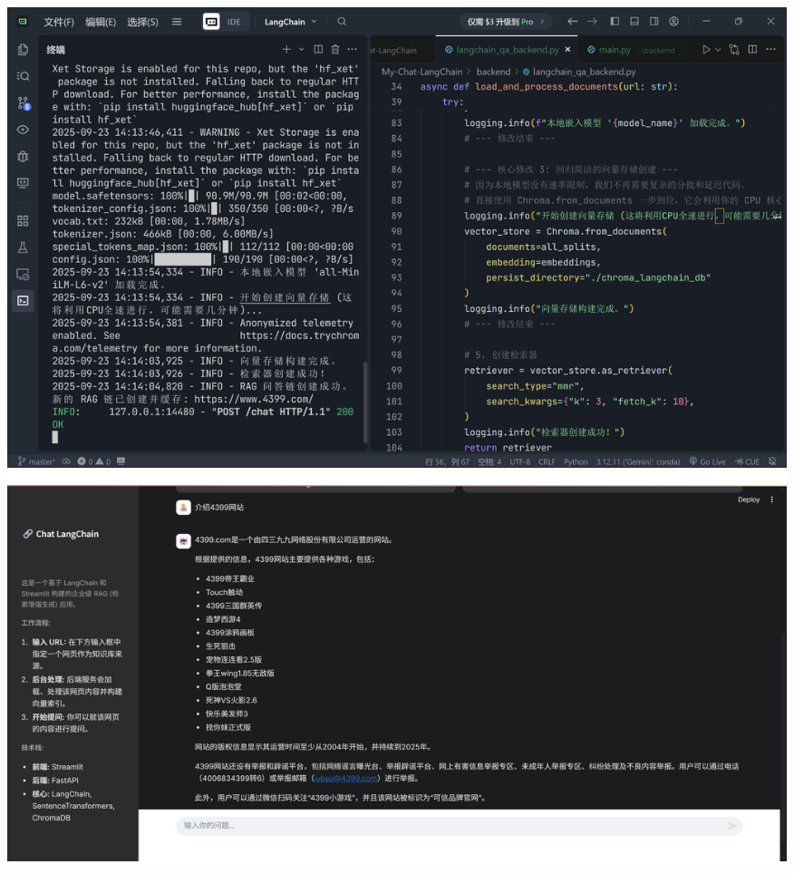 ![alt text](media/Snipaste_2025-09-23_14-16-31.png)

![alt text](media/Snipaste_2025-09-23_15-40-57.png)
